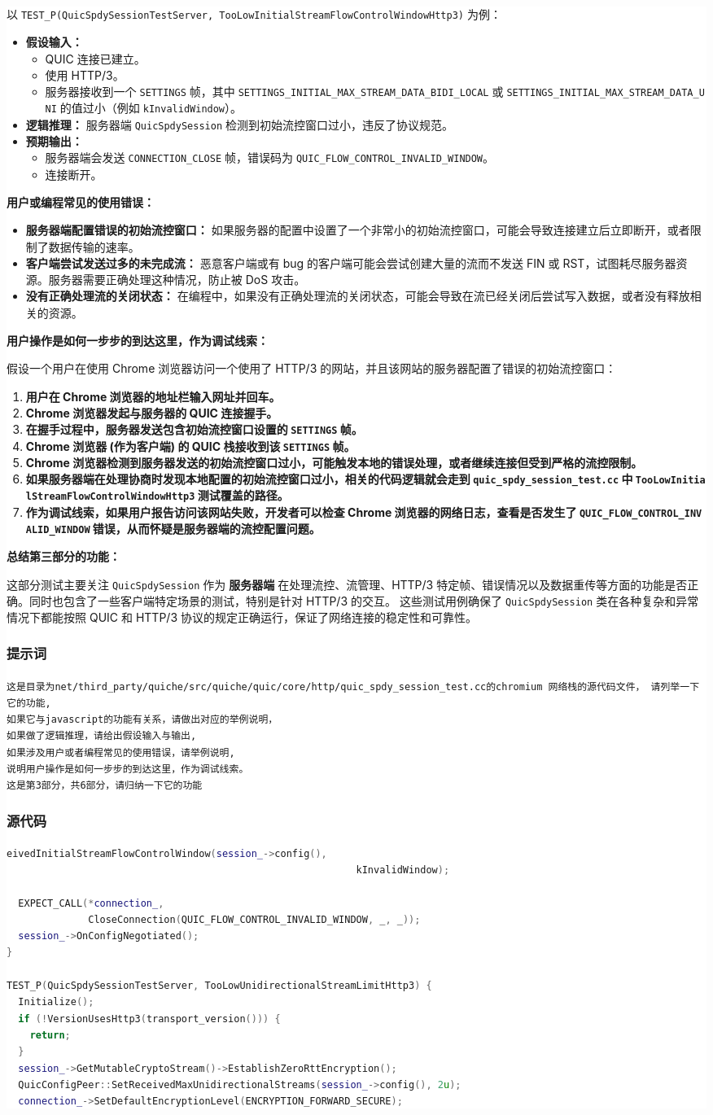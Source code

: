以 `TEST_P(QuicSpdySessionTestServer, TooLowInitialStreamFlowControlWindowHttp3)` 为例：

* **假设输入：**
    * QUIC 连接已建立。
    * 使用 HTTP/3。
    * 服务器接收到一个 `SETTINGS` 帧，其中 `SETTINGS_INITIAL_MAX_STREAM_DATA_BIDI_LOCAL` 或 `SETTINGS_INITIAL_MAX_STREAM_DATA_UNI` 的值过小（例如 `kInvalidWindow`）。
* **逻辑推理：** 服务器端 `QuicSpdySession` 检测到初始流控窗口过小，违反了协议规范。
* **预期输出：**
    * 服务器端会发送 `CONNECTION_CLOSE` 帧，错误码为 `QUIC_FLOW_CONTROL_INVALID_WINDOW`。
    * 连接断开。

**用户或编程常见的使用错误：**

* **服务器端配置错误的初始流控窗口：**  如果服务器的配置中设置了一个非常小的初始流控窗口，可能会导致连接建立后立即断开，或者限制了数据传输的速率。
* **客户端尝试发送过多的未完成流：** 恶意客户端或有 bug 的客户端可能会尝试创建大量的流而不发送 FIN 或 RST，试图耗尽服务器资源。服务器需要正确处理这种情况，防止被 DoS 攻击。
* **没有正确处理流的关闭状态：**  在编程中，如果没有正确处理流的关闭状态，可能会导致在流已经关闭后尝试写入数据，或者没有释放相关的资源。

**用户操作是如何一步步的到达这里，作为调试线索：**

假设一个用户在使用 Chrome 浏览器访问一个使用了 HTTP/3 的网站，并且该网站的服务器配置了错误的初始流控窗口：

1. **用户在 Chrome 浏览器的地址栏输入网址并回车。**
2. **Chrome 浏览器发起与服务器的 QUIC 连接握手。**
3. **在握手过程中，服务器发送包含初始流控窗口设置的 `SETTINGS` 帧。**
4. **Chrome 浏览器 (作为客户端) 的 QUIC 栈接收到该 `SETTINGS` 帧。**
5. **Chrome 浏览器检测到服务器发送的初始流控窗口过小，可能触发本地的错误处理，或者继续连接但受到严格的流控限制。**
6. **如果服务器端在处理协商时发现本地配置的初始流控窗口过小，相关的代码逻辑就会走到 `quic_spdy_session_test.cc` 中 `TooLowInitialStreamFlowControlWindowHttp3` 测试覆盖的路径。**
7. **作为调试线索，如果用户报告访问该网站失败，开发者可以检查 Chrome 浏览器的网络日志，查看是否发生了 `QUIC_FLOW_CONTROL_INVALID_WINDOW` 错误，从而怀疑是服务器端的流控配置问题。**

**总结第三部分的功能：**

这部分测试主要关注 `QuicSpdySession` 作为 **服务器端** 在处理流控、流管理、HTTP/3 特定帧、错误情况以及数据重传等方面的功能是否正确。同时也包含了一些客户端特定场景的测试，特别是针对 HTTP/3 的交互。 这些测试用例确保了 `QuicSpdySession` 类在各种复杂和异常情况下都能按照 QUIC 和 HTTP/3 协议的规定正确运行，保证了网络连接的稳定性和可靠性。

### 提示词
```
这是目录为net/third_party/quiche/src/quiche/quic/core/http/quic_spdy_session_test.cc的chromium 网络栈的源代码文件， 请列举一下它的功能, 
如果它与javascript的功能有关系，请做出对应的举例说明，
如果做了逻辑推理，请给出假设输入与输出,
如果涉及用户或者编程常见的使用错误，请举例说明,
说明用户操作是如何一步步的到达这里，作为调试线索。
这是第3部分，共6部分，请归纳一下它的功能
```

### 源代码
```cpp
eivedInitialStreamFlowControlWindow(session_->config(),
                                                            kInvalidWindow);

  EXPECT_CALL(*connection_,
              CloseConnection(QUIC_FLOW_CONTROL_INVALID_WINDOW, _, _));
  session_->OnConfigNegotiated();
}

TEST_P(QuicSpdySessionTestServer, TooLowUnidirectionalStreamLimitHttp3) {
  Initialize();
  if (!VersionUsesHttp3(transport_version())) {
    return;
  }
  session_->GetMutableCryptoStream()->EstablishZeroRttEncryption();
  QuicConfigPeer::SetReceivedMaxUnidirectionalStreams(session_->config(), 2u);
  connection_->SetDefaultEncryptionLevel(ENCRYPTION_FORWARD_SECURE);
```